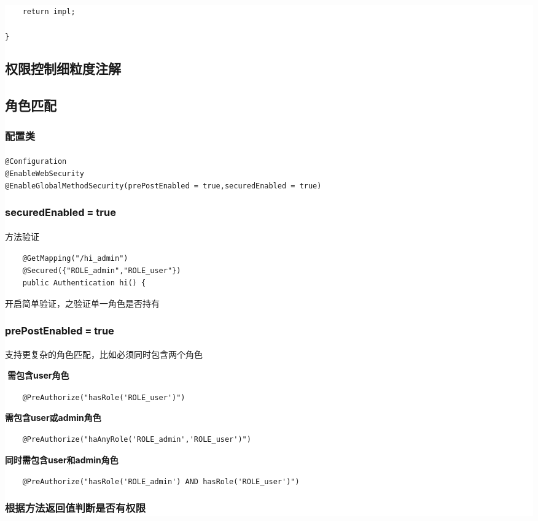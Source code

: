 		return impl;
		
	}

## 权限控制细粒度注解

## 角色匹配

### 配置类

```
@Configuration
@EnableWebSecurity
@EnableGlobalMethodSecurity(prePostEnabled = true,securedEnabled = true)
```

### **securedEnabled = true** 

方法验证

```
	@GetMapping("/hi_admin")
	@Secured({"ROLE_admin","ROLE_user"})
	public Authentication hi() {
```

开启简单验证，之验证单一角色是否持有



### **prePostEnabled = true** 

支持更复杂的角色匹配，比如必须同时包含两个角色

​	**需包含user角色**

```
	@PreAuthorize("hasRole('ROLE_user')")

```

**需包含user或admin角色**

```
	@PreAuthorize("haAnyRole('ROLE_admin','ROLE_user')")
```



**同时需包含user和admin角色**

```
	@PreAuthorize("hasRole('ROLE_admin') AND hasRole('ROLE_user')")
```



### 根据方法返回值判断是否有权限
